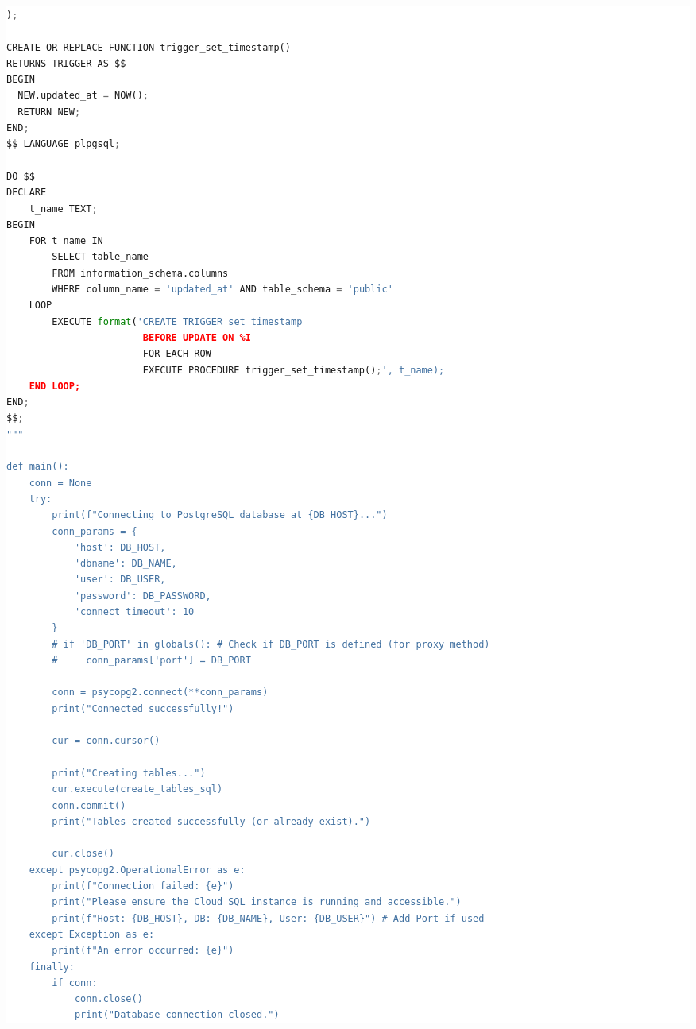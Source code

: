 ```python
);

CREATE OR REPLACE FUNCTION trigger_set_timestamp()
RETURNS TRIGGER AS $$
BEGIN
  NEW.updated_at = NOW();
  RETURN NEW;
END;
$$ LANGUAGE plpgsql;

DO $$
DECLARE
    t_name TEXT;
BEGIN
    FOR t_name IN 
        SELECT table_name 
        FROM information_schema.columns 
        WHERE column_name = 'updated_at' AND table_schema = 'public'
    LOOP
        EXECUTE format('CREATE TRIGGER set_timestamp
                        BEFORE UPDATE ON %I
                        FOR EACH ROW
                        EXECUTE PROCEDURE trigger_set_timestamp();', t_name);
    END LOOP;
END;
$$;
"""

def main():
    conn = None
    try:
        print(f"Connecting to PostgreSQL database at {DB_HOST}...")
        conn_params = {
            'host': DB_HOST,
            'dbname': DB_NAME,
            'user': DB_USER,
            'password': DB_PASSWORD,
            'connect_timeout': 10
        }
        # if 'DB_PORT' in globals(): # Check if DB_PORT is defined (for proxy method)
        #     conn_params['port'] = DB_PORT

        conn = psycopg2.connect(**conn_params)
        print("Connected successfully!")
        
        cur = conn.cursor()
        
        print("Creating tables...")
        cur.execute(create_tables_sql)
        conn.commit()
        print("Tables created successfully (or already exist).")
        
        cur.close()
    except psycopg2.OperationalError as e:
        print(f"Connection failed: {e}")
        print("Please ensure the Cloud SQL instance is running and accessible.")
        print(f"Host: {DB_HOST}, DB: {DB_NAME}, User: {DB_USER}") # Add Port if used
    except Exception as e:
        print(f"An error occurred: {e}")
    finally:
        if conn:
            conn.close()
            print("Database connection closed.")
```